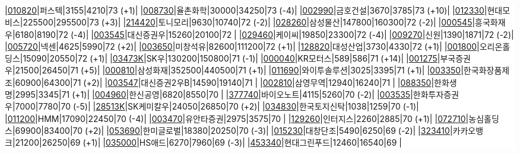 |[010820](https://finance.daum.net/quotes/A010820)|퍼스텍|3155|4210|73 (+1)|
|[008730](https://finance.daum.net/quotes/A008730)|율촌화학|30000|34250|73 (-4)|
|[002990](https://finance.daum.net/quotes/A002990)|금호건설|3670|3785|73 (+10)|
|[012330](https://finance.daum.net/quotes/A012330)|현대모비스|225500|295500|73 (+3)|
|[214420](https://finance.daum.net/quotes/A214420)|토니모리|9630|10740|72 (-2)|
|[028260](https://finance.daum.net/quotes/A028260)|삼성물산|147800|160300|72 (-2)|
|[000545](https://finance.daum.net/quotes/A000545)|흥국화재우|6180|8190|72 (-4)|
|[003545](https://finance.daum.net/quotes/A003545)|대신증권우|15260|20100|72 |
|[029460](https://finance.daum.net/quotes/A029460)|케이씨|19850|23300|72 (-4)|
|[009270](https://finance.daum.net/quotes/A009270)|신원|1390|1871|72 (-2)|
|[005720](https://finance.daum.net/quotes/A005720)|넥센|4625|5990|72 (+2)|
|[003650](https://finance.daum.net/quotes/A003650)|미창석유|82600|111200|72 (+1)|
|[128820](https://finance.daum.net/quotes/A128820)|대성산업|3730|4330|72 (+1)|
|[001800](https://finance.daum.net/quotes/A001800)|오리온홀딩스|15090|20550|72 (+1)|
|[03473K](https://finance.daum.net/quotes/A03473K)|SK우|130200|150800|71 (-1)|
|[000040](https://finance.daum.net/quotes/A000040)|KR모터스|589|586|71 (+14)|
|[001275](https://finance.daum.net/quotes/A001275)|부국증권우|21500|26450|71 (+5)|
|[000810](https://finance.daum.net/quotes/A000810)|삼성화재|352500|440500|71 (+1)|
|[011690](https://finance.daum.net/quotes/A011690)|와이투솔루션|3025|3395|71 (+1)|
|[003350](https://finance.daum.net/quotes/A003350)|한국화장품제조|60900|64300|71 (+2)|
|[003547](https://finance.daum.net/quotes/A003547)|대신증권2우B|14590|19140|71 |
|[002810](https://finance.daum.net/quotes/A002810)|삼영무역|12940|16240|71 |
|[088350](https://finance.daum.net/quotes/A088350)|한화생명|2995|3345|71 (+1)|
|[004960](https://finance.daum.net/quotes/A004960)|한신공영|6820|8550|70 |
|[377740](https://finance.daum.net/quotes/A377740)|바이오노트|4115|5260|70 (-2)|
|[003535](https://finance.daum.net/quotes/A003535)|한화투자증권우|7000|7780|70 (-5)|
|[28513K](https://finance.daum.net/quotes/A28513K)|SK케미칼우|24050|26850|70 (+2)|
|[034830](https://finance.daum.net/quotes/A034830)|한국토지신탁|1038|1259|70 (-1)|
|[011200](https://finance.daum.net/quotes/A011200)|HMM|17090|22450|70 (-4)|
|[003470](https://finance.daum.net/quotes/A003470)|유안타증권|2975|3575|70 |
|[129260](https://finance.daum.net/quotes/A129260)|인터지스|2260|2885|70 (+1)|
|[072710](https://finance.daum.net/quotes/A072710)|농심홀딩스|69900|83400|70 (+2)|
|[053690](https://finance.daum.net/quotes/A053690)|한미글로벌|18380|20250|70 (-3)|
|[015230](https://finance.daum.net/quotes/A015230)|대창단조|5490|6250|69 (-2)|
|[323410](https://finance.daum.net/quotes/A323410)|카카오뱅크|21200|26250|69 (+1)|
|[035000](https://finance.daum.net/quotes/A035000)|HS애드|6270|7960|69 (-3)|
|[453340](https://finance.daum.net/quotes/A453340)|현대그린푸드|12460|16540|69 |